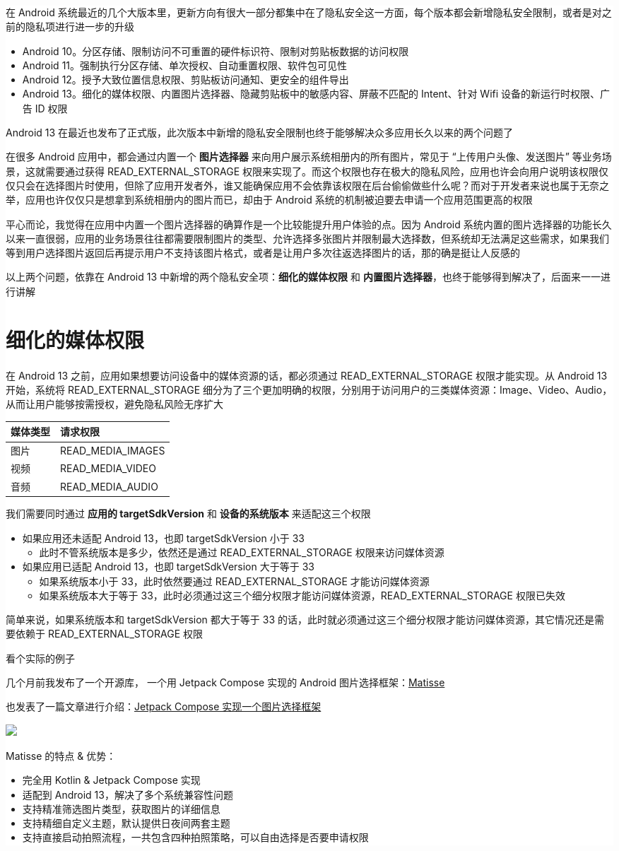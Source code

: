 在 Android 系统最近的几个大版本里，更新方向有很大一部分都集中在了隐私安全这一方面，每个版本都会新增隐私安全限制，或者是对之前的隐私项进行进一步的升级

- Android 10。分区存储、限制访问不可重置的硬件标识符、限制对剪贴板数据的访问权限
- Android 11。强制执行分区存储、单次授权、自动重置权限、软件包可见性
- Android 12。授予大致位置信息权限、剪贴板访问通知、更安全的组件导出
- Android 13。细化的媒体权限、内置图片选择器、隐藏剪贴板中的敏感内容、屏蔽不匹配的 Intent、针对 Wifi 设备的新运行时权限、广告 ID 权限

Android 13 在最近也发布了正式版，此次版本中新增的隐私安全限制也终于能够解决众多应用长久以来的两个问题了

在很多 Android 应用中，都会通过内置一个 **图片选择器** 来向用户展示系统相册内的所有图片，常见于 “上传用户头像、发送图片” 等业务场景，这就需要通过获得 READ_EXTERNAL_STORAGE 权限来实现了。而这个权限也存在极大的隐私风险，应用也许会向用户说明该权限仅仅只会在选择图片时使用，但除了应用开发者外，谁又能确保应用不会依靠该权限在后台偷偷做些什么呢？而对于开发者来说也属于无奈之举，应用也许仅仅只是想拿到系统相册内的图片而已，却由于 Android 系统的机制被迫要去申请一个应用范围更高的权限

平心而论，我觉得在应用中内置一个图片选择器的确算作是一个比较能提升用户体验的点。因为 Android 系统内置的图片选择器的功能长久以来一直很弱，应用的业务场景往往都需要限制图片的类型、允许选择多张图片并限制最大选择数，但系统却无法满足这些需求，如果我们等到用户选择图片返回后再提示用户不支持该图片格式，或者是让用户多次往返选择图片的话，那的确是挺让人反感的

以上两个问题，依靠在 Android 13 中新增的两个隐私安全项：**细化的媒体权限** 和 **内置图片选择器**，也终于能够得到解决了，后面来一一进行讲解

# 细化的媒体权限

在 Android 13 之前，应用如果想要访问设备中的媒体资源的话，都必须通过 READ_EXTERNAL_STORAGE 权限才能实现。从 Android 13 开始，系统将 READ_EXTERNAL_STORAGE 细分为了三个更加明确的权限，分别用于访问用户的三类媒体资源：Image、Video、Audio，从而让用户能够按需授权，避免隐私风险无序扩大

| 媒体类型 | 请求权限          |
| :------- | :---------------- |
| 图片     | READ_MEDIA_IMAGES |
| 视频     | READ_MEDIA_VIDEO  |
| 音频     | READ_MEDIA_AUDIO  |

我们需要同时通过 **应用的 targetSdkVersion** 和 **设备的系统版本** 来适配这三个权限

- 如果应用还未适配 Android 13，也即 targetSdkVersion 小于 33
  - 此时不管系统版本是多少，依然还是通过 READ_EXTERNAL_STORAGE 权限来访问媒体资源
- 如果应用已适配 Android 13，也即 targetSdkVersion 大于等于 33
  - 如果系统版本小于 33，此时依然要通过 READ_EXTERNAL_STORAGE 才能访问媒体资源
  - 如果系统版本大于等于 33，此时必须通过这三个细分权限才能访问媒体资源，READ_EXTERNAL_STORAGE 权限已失效

简单来说，如果系统版本和 targetSdkVersion 都大于等于 33 的话，此时就必须通过这三个细分权限才能访问媒体资源，其它情况还是需要依赖于 READ_EXTERNAL_STORAGE 权限

看个实际的例子

几个月前我发布了一个开源库， 一个用 Jetpack Compose 实现的 Android 图片选择框架：[Matisse](https://github.com/leavesCZY/Matisse)

也发表了一篇文章进行介绍：[Jetpack Compose 实现一个图片选择框架](https://juejin.cn/post/7108420791502372895)

![](https://upload-images.jianshu.io/upload_images/2552605-8772ec10193468d5.png)

Matisse 的特点 & 优势：

- 完全用 Kotlin & Jetpack Compose 实现
- 适配到 Android 13，解决了多个系统兼容性问题
- 支持精准筛选图片类型，获取图片的详细信息
- 支持精细自定义主题，默认提供日夜间两套主题
- 支持直接启动拍照流程，一共包含四种拍照策略，可以自由选择是否要申请权限

